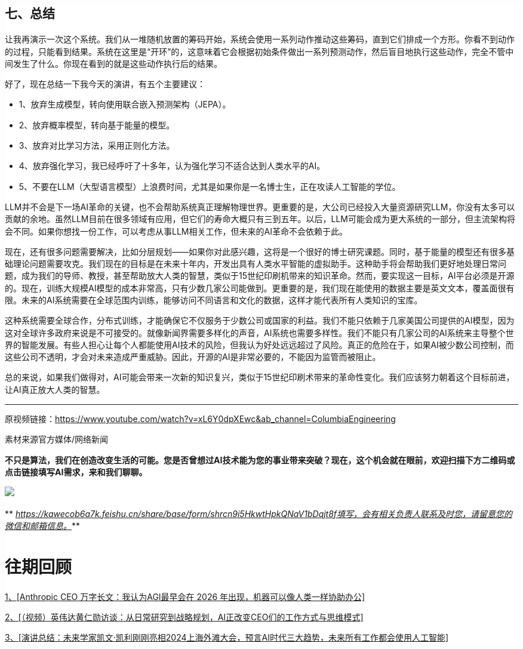 ## 七、总结

让我再演示一次这个系统。我们从一堆随机放置的筹码开始，系统会使用一系列动作推动这些筹码，直到它们排成一个方形。你看不到动作的过程，只能看到结果。系统在这里是“开环”的，这意味着它会根据初始条件做出一系列预测动作，然后盲目地执行这些动作，完全不管中间发生了什么。你现在看到的就是这些动作执行后的结果。

好了，现在总结一下我今天的演讲，有五个主要建议：

  * 1、放弃生成模型，转向使用联合嵌入预测架构（JEPA）。

  * 2、放弃概率模型，转向基于能量的模型。

  * 3、放弃对比学习方法，采用正则化方法。

  * 4、放弃强化学习，我已经呼吁了十多年，认为强化学习不适合达到人类水平的AI。

  * 5、不要在LLM（大型语言模型）上浪费时间，尤其是如果你是一名博士生，正在攻读人工智能的学位。

LLM并不会是下一场AI革命的关键，也不会帮助系统真正理解物理世界。更重要的是，大公司已经投入大量资源研究LLM，你没有太多可以贡献的余地。虽然LLM目前在很多领域有应用，但它们的寿命大概只有三到五年。以后，LLM可能会成为更大系统的一部分，但主流架构将会不同。如果你想找一份工作，可以考虑从事LLM相关工作，但未来的AI革命不会依赖于此。

现在，还有很多问题需要解决，比如分层规划——如果你对此感兴趣，这将是一个很好的博士研究课题。同时，基于能量的模型还有很多基础理论问题需要攻克。我们现在的目标是在未来十年内，开发出具有人类水平智能的虚拟助手。这种助手将会帮助我们更好地处理日常问题，成为我们的导师、教授，甚至帮助放大人类的智慧，类似于15世纪印刷机带来的知识革命。然而，要实现这一目标，AI平台必须是开源的。现在，训练大规模AI模型的成本非常高，只有少数几家公司能做到。更重要的是，我们现在能使用的数据主要是英文文本，覆盖面很有限。未来的AI系统需要在全球范围内训练，能够访问不同语言和文化的数据，这样才能代表所有人类知识的宝库。

这种系统需要全球合作，分布式训练，才能确保它不仅服务于少数公司或国家的利益。我们不能只依赖于几家美国公司提供的AI模型，因为这对全球许多政府来说是不可接受的。就像新闻界需要多样化的声音，AI系统也需要多样性。我们不能只有几家公司的AI系统来主导整个世界的智能发展。有些人担心让每个人都能使用AI技术的风险，但我认为好处远远超过了风险。真正的危险在于，如果AI被少数公司控制，而这些公司不透明，才会对未来造成严重威胁。因此，开源的AI是非常必要的，不能因为监管而被阻止。

总的来说，如果我们做得对，AI可能会带来一次新的知识复兴，类似于15世纪印刷术带来的革命性变化。我们应该努力朝着这个目标前进，让AI真正放大人类的智慧。

  

* * *

原视频链接：https://www.youtube.com/watch?v=xL6Y0dpXEwc&ab_channel=ColumbiaEngineering

素材来源官方媒体/网络新闻

**不只是算法，我们在创造改变生活的可能。您是否曾想过AI技术能为您的事业带来突破？现在，这个机会就在眼前，欢迎扫描下方二维码或点击链接填写AI需求，来和我们聊聊。**

![](https://mmbiz.qpic.cn/mmbiz_png/iaqv2tagPYAiaibbkjHLfvYTbj71RTVibl5qs6b9npia0obrlr0HUswTlAVIcmhNJas7SaPQdMj2BqpPwoPS1uu70Kg/640?wx_fmt=png&from=appmsg)

**
_https://kawecob6a7k.feishu.cn/share/base/form/shrcn9i5HkwtHpkQNaV1bDqjt8f填写，会有相关负责人联系及时您，请留意您的微信和邮箱信息。_**

#  往期回顾

[1、[Anthropic CEO 万字长文：我认为AGI最早会在 2026
年出现，机器可以像人类一样协助办公]](https://mp.weixin.qq.com/s?__biz=Mzg5NTc4ODkzOA==&mid=2247493607&idx=1&sn=0a1ffadd2c4350e13baf51e0b0d0e598&chksm=c0085502f77fdc14239a99e12f28403a10c01b44bae521bbc9964266f69d8d20829eb542e181&scene=21#wechat_redirect)

[2、[（视频）英伟达黄仁勋访谈：从日常研究到战略规划，AI正改变CEO们的工作方式与思维模式]](https://mp.weixin.qq.com/s?__biz=Mzg5NTc4ODkzOA==&mid=2247493684&idx=1&sn=61cbb636a812ddef80e4d87eea787c49&chksm=c0085ad1f77fd3c72e7f6fe742f273ee24bd5b6b975cb683bbf72339f69325ac76ef219ff2c8&scene=21#wechat_redirect)

[3、[演讲总结：未来学家凯文·凯利刚刚亮相2024上海外滩大会，预言AI时代三大趋势，未来所有工作都会使用人工智能]](https://mp.weixin.qq.com/s?__biz=Mzg5NTc4ODkzOA==&mid=2247492984&idx=1&sn=616407aa8bc793fa2d229105b577706b&chksm=c008579df77fde8b15f2b32b6582d8049b63654aeb5e90a2fc7e6646b52fb5678fe0ce2beb07&scene=21#wechat_redirect)
